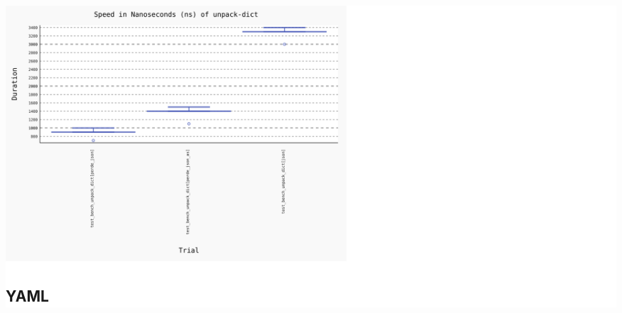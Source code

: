 <img src="https://github.com/YushiOMOTE/perde/blob/master/assets/json-unpack-dict.svg?raw=true" width="480" />

## YAML
